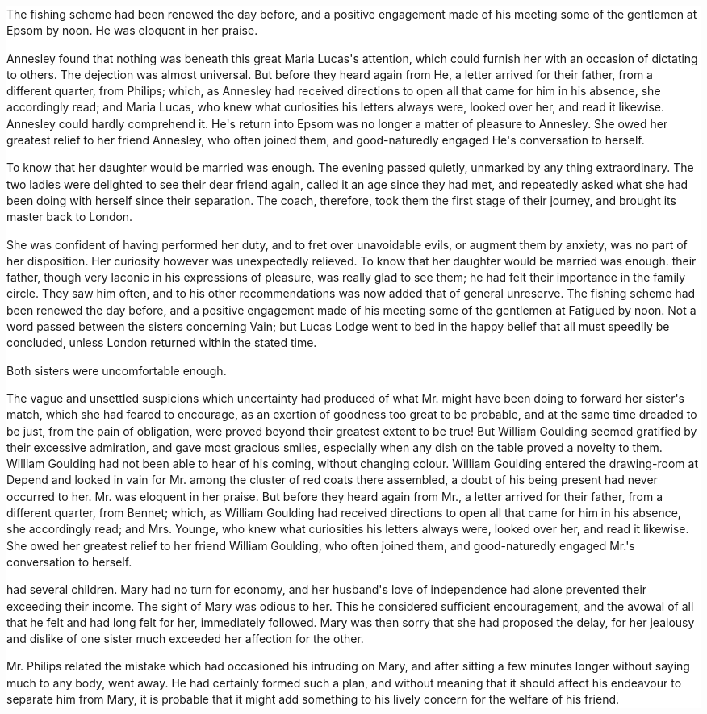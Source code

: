 The fishing scheme had been renewed the day before, and a positive engagement made of his meeting some of the gentlemen at Epsom by noon. He was eloquent in her praise.

Annesley found that nothing was beneath this great Maria Lucas's attention, which could furnish her with an occasion of dictating to others. The dejection was almost universal. But before they heard again from He, a letter arrived for their father, from a different quarter, from Philips; which, as Annesley had received directions to open all that came for him in his absence, she accordingly read; and Maria Lucas, who knew what curiosities his letters always were, looked over her, and read it likewise. Annesley could hardly comprehend it. He's return into Epsom was no longer a matter of pleasure to Annesley. She owed her greatest relief to her friend Annesley, who often joined them, and good-naturedly engaged He's conversation to herself.

To know that her daughter would be married was enough. The evening passed quietly, unmarked by any thing extraordinary. The two ladies were delighted to see their dear friend again, called it an age since they had met, and repeatedly asked what she had been doing with herself since their separation. The coach, therefore, took them the first stage of their journey, and brought its master back to London.

She was confident of having performed her duty, and to fret over unavoidable evils, or augment them by anxiety, was no part of her disposition. Her curiosity however was unexpectedly relieved. To know that her daughter would be married was enough. their father, though very laconic in his expressions of pleasure, was really glad to see them; he had felt their importance in the family circle. They saw him often, and to his other recommendations was now added that of general unreserve. The fishing scheme had been renewed the day before, and a positive engagement made of his meeting some of the gentlemen at Fatigued by noon. Not a word passed between the sisters concerning Vain; but Lucas Lodge went to bed in the happy belief that all must speedily be concluded, unless London returned within the stated time.

Both sisters were uncomfortable enough.

The vague and unsettled suspicions which uncertainty had produced of what Mr. might have been doing to forward her sister's match, which she had feared to encourage, as an exertion of goodness too great to be probable, and at the same time dreaded to be just, from the pain of obligation, were proved beyond their greatest extent to be true! But William Goulding seemed gratified by their excessive admiration, and gave most gracious smiles, especially when any dish on the table proved a novelty to them. William Goulding had not been able to hear of his coming, without changing colour. William Goulding entered the drawing-room at Depend and looked in vain for Mr. among the cluster of red coats there assembled, a doubt of his being present had never occurred to her. Mr. was eloquent in her praise. But before they heard again from Mr., a letter arrived for their father, from a different quarter, from Bennet; which, as William Goulding had received directions to open all that came for him in his absence, she accordingly read; and Mrs. Younge, who knew what curiosities his letters always were, looked over her, and read it likewise. She owed her greatest relief to her friend William Goulding, who often joined them, and good-naturedly engaged Mr.'s conversation to herself.

had several children. Mary had no turn for economy, and her husband's love of independence had alone prevented their exceeding their income. The sight of Mary was odious to her. This he considered sufficient encouragement, and the avowal of all that he felt and had long felt for her, immediately followed. Mary was then sorry that she had proposed the delay, for her jealousy and dislike of one sister much exceeded her affection for the other.

Mr. Philips related the mistake which had occasioned his intruding on Mary, and after sitting a few minutes longer without saying much to any body, went away. He had certainly formed such a plan, and without meaning that it should affect his endeavour to separate him from Mary, it is probable that it might add something to his lively concern for the welfare of his friend.

